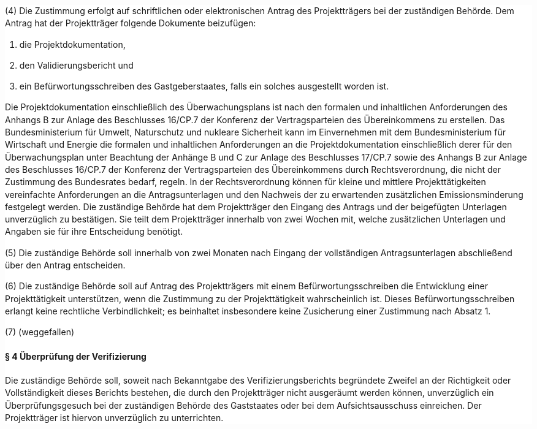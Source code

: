 (4) Die Zustimmung erfolgt auf schriftlichen oder elektronischen
Antrag des Projektträgers bei der zuständigen Behörde. Dem Antrag hat
der Projektträger folgende Dokumente beizufügen:

1.  die Projektdokumentation,


2.  den Validierungsbericht und


3.  ein Befürwortungsschreiben des Gastgeberstaates, falls ein solches
    ausgestellt worden ist.



Die Projektdokumentation einschließlich des Überwachungsplans ist nach
den formalen und inhaltlichen Anforderungen des Anhangs B zur Anlage
des Beschlusses 16/CP.7 der Konferenz der Vertragsparteien des
Übereinkommens zu erstellen. Das Bundesministerium für Umwelt,
Naturschutz und nukleare Sicherheit kann im Einvernehmen mit dem
Bundesministerium für Wirtschaft und Energie die formalen und
inhaltlichen Anforderungen an die Projektdokumentation einschließlich
derer für den Überwachungsplan unter Beachtung der Anhänge B und C zur
Anlage des Beschlusses 17/CP.7 sowie des Anhangs B zur Anlage des
Beschlusses 16/CP.7 der Konferenz der Vertragsparteien des
Übereinkommens durch Rechtsverordnung, die nicht der Zustimmung des
Bundesrates bedarf, regeln. In der Rechtsverordnung können für kleine
und mittlere Projekttätigkeiten vereinfachte Anforderungen an die
Antragsunterlagen und den Nachweis der zu erwartenden zusätzlichen
Emissionsminderung festgelegt werden. Die zuständige Behörde hat dem
Projektträger den Eingang des Antrags und der beigefügten Unterlagen
unverzüglich zu bestätigen. Sie teilt dem Projektträger innerhalb von
zwei Wochen mit, welche zusätzlichen Unterlagen und Angaben sie für
ihre Entscheidung benötigt.

(5) Die zuständige Behörde soll innerhalb von zwei Monaten nach
Eingang der vollständigen Antragsunterlagen abschließend über den
Antrag entscheiden.

(6) Die zuständige Behörde soll auf Antrag des Projektträgers mit
einem Befürwortungsschreiben die Entwicklung einer Projekttätigkeit
unterstützen, wenn die Zustimmung zu der Projekttätigkeit
wahrscheinlich ist. Dieses Befürwortungsschreiben erlangt keine
rechtliche Verbindlichkeit; es beinhaltet insbesondere keine
Zusicherung einer Zustimmung nach Absatz 1.

(7) (weggefallen)


#### § 4 Überprüfung der Verifizierung

Die zuständige Behörde soll, soweit nach Bekanntgabe des
Verifizierungsberichts begründete Zweifel an der Richtigkeit oder
Vollständigkeit dieses Berichts bestehen, die durch den Projektträger
nicht ausgeräumt werden können, unverzüglich ein Überprüfungsgesuch
bei der zuständigen Behörde des Gaststaates oder bei dem
Aufsichtsausschuss einreichen. Der Projektträger ist hiervon
unverzüglich zu unterrichten.
